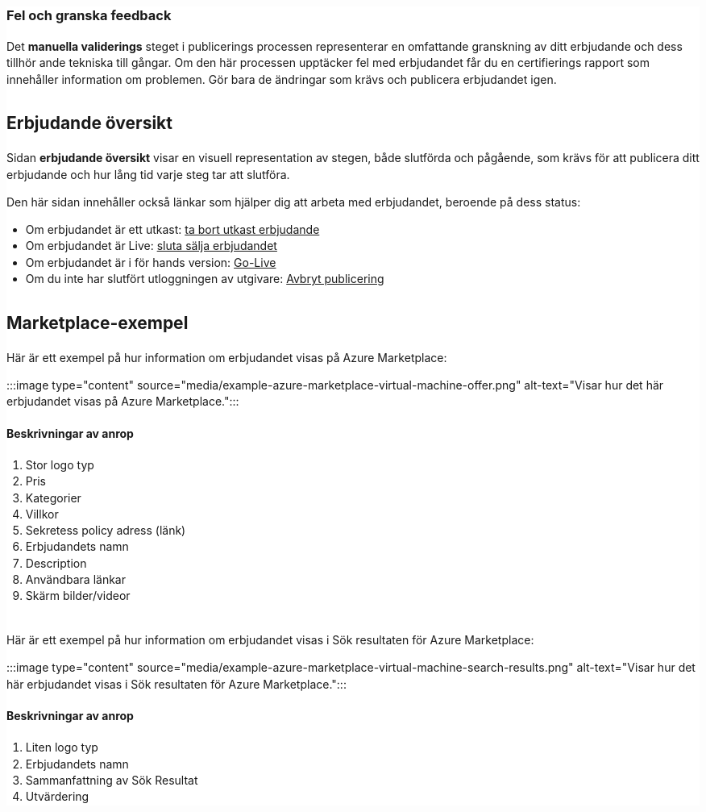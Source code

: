 ### <a name="errors-and-review-feedback"></a>Fel och granska feedback

Det **manuella validerings** steget i publicerings processen representerar en omfattande granskning av ditt erbjudande och dess tillhör ande tekniska till gångar. Om den här processen upptäcker fel med erbjudandet får du en certifierings rapport som innehåller information om problemen. Gör bara de ändringar som krävs och publicera erbjudandet igen.

## <a name="offer-overview"></a>Erbjudande översikt

Sidan **erbjudande översikt** visar en visuell representation av stegen, både slutförda och pågående, som krävs för att publicera ditt erbjudande och hur lång tid varje steg tar att slutföra.

Den här sidan innehåller också länkar som hjälper dig att arbeta med erbjudandet, beroende på dess status:

- Om erbjudandet är ett utkast: [ta bort utkast erbjudande](update-existing-offer.md#delete-a-draft-offer)
- Om erbjudandet är Live: [sluta sälja erbjudandet](update-existing-offer.md#stop-selling-an-offer-or-plan)
- Om erbjudandet är i för hands version: [Go-Live](publishing-status.md#publisher-approval)
- Om du inte har slutfört utloggningen av utgivare: [Avbryt publicering](update-existing-offer.md#cancel-publishing)

## <a name="marketplace-examples"></a>Marketplace-exempel

Här är ett exempel på hur information om erbjudandet visas på Azure Marketplace:

:::image type="content" source="media/example-azure-marketplace-virtual-machine-offer.png" alt-text="Visar hur det här erbjudandet visas på Azure Marketplace.":::

#### <a name="call-out-descriptions"></a>Beskrivningar av anrop

1. Stor logo typ
2. Pris
3. Kategorier
4. Villkor
5. Sekretess policy adress (länk)
6. Erbjudandets namn
7. Description
8. Användbara länkar
9. Skärm bilder/videor

<br>Här är ett exempel på hur information om erbjudandet visas i Sök resultaten för Azure Marketplace:

:::image type="content" source="media/example-azure-marketplace-virtual-machine-search-results.png" alt-text="Visar hur det här erbjudandet visas i Sök resultaten för Azure Marketplace.":::

#### <a name="call-out-descriptions"></a>Beskrivningar av anrop

1. Liten logo typ
2. Erbjudandets namn
3. Sammanfattning av Sök Resultat
4. Utvärdering
